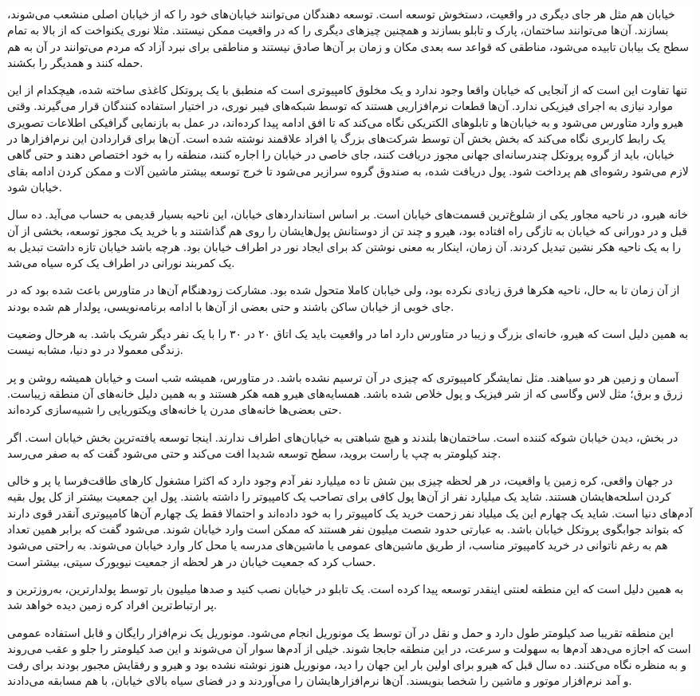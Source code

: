 خیابان هم مثل هر جای دیگری در واقعیت، دستخوش توسعه است. توسعه دهندگان می‌توانند خیابان‌های خود را که از خیابان اصلی منشعب می‌شوند، بسازند. آن‌ها می‌توانند ساختمان، پارک و تابلو بسازند و همچنین چیزهای دیگری را که در واقعیت ممکن نیستند. مثلا نوری یکنواخت که از بالا به تمام سطح یک بیابان تابیده می‌شود، مناطقی که قواعد سه بعدی مکان و زمان بر آن‌ها صادق نیستند و مناطقی برای نبرد آزاد که مردم می‌توانند در آن به هم حمله کنند و همدیگر را بکشند.

تنها تفاوت این است که از آنجایی که خیابان واقعا وجود ندارد و یک مخلوق کامپیوتری است که منطبق با یک پروتکل کاغذی ساخته شده، هیچکدام از این موارد نیازی به اجرای فیزیکی ندارد. آن‌ها قطعات نرم‌افزاریی هستند که توسط شبکه‌های فیبر نوری، در اختیار استفاده کنندگان قرار می‌گیرند. وقتی هیرو وارد متاورس می‌شود و به خیابان‌ها و تابلوهای الکتریکی نگاه می‌کند که تا افق ادامه پیدا کرده‌اند، در عمل به بازنمایی گرافیکی اطلاعات تصویری یک رابط کاربری نگاه می‌کند که بخش بخش آن توسط شرکت‌های بزرگ یا افراد علاقمند نوشته شده‌ است. آن‌ها برای قراردادن این نرم‌افزارها در خیابان، باید از گروه پروتکل چندرسانه‌ای جهانی مجوز دریافت کنند، جای خاصی در خیابان را اجاره کنند، منطقه را به خود اختصاص دهند و حتی گاهی لازم می‌شود رشوه‌ای هم پرداخت شود. پول دریافت شده، به صندوق گروه سرازیر می‌شود تا خرج توسعه بیشتر ماشین آلات و ممکن کردن ادامه بقای خیابان شود.

خانه هیرو، در ناحیه مجاور یکی از شلوغ‌ترین قسمت‌های خیابان است. بر اساس استانداردهای خیابان، این ناحیه بسیار قدیمی به حساب می‌آید. ده سال قبل و در دورانی که خیابان به تازگی راه افتاده بود، هیرو و چند تن از دوستانش پول‌هایشان را روی هم گذاشتند و با خرید یک مجوز توسعه، بخشی از آن را به یک ناحیه هکر نشین تبدیل کردند. آن زمان، اینکار به معنی نوشتن کد برای ایجاد نور در اطراف خیابان بود. هرچه باشد خیابان تازه داشت تبدیل به یک کمربند نورانی در اطراف یک کره سیاه می‌شد.

از آن زمان تا به حال،‌ ناحیه هکرها فرق زیادی نکرده بود، ولی خیابان کاملا متحول شده بود. مشارکت زودهنگام آن‌ها در متاورس باعث شده بود که در جای خوبی از خیابان ساکن باشند و حتی بعضی از آن‌ها با ادامه برنامه‌نویسی، پولدار هم شده بودند.

به همین دلیل است که هیرو، خانه‌ای بزرگ و زیبا در متاورس دارد اما در واقعیت باید یک اتاق ۲۰ در ۳۰ را با یک نفر دیگر شریک باشد. به هرحال وضعیت زندگی معمولا در دو دنیا، مشابه نیست.

آسمان و زمین هر دو سیاهند. مثل نمایشگر کامپیوتری که چیزی در آن ترسیم نشده باشد. در متاورس، همیشه شب است و خیابان همیشه روشن و پر زرق و برق؛ مثل لاس وگاسی که از شر فیزیک و پول خلاص شده باشد. همسایه‌های هیرو همه هکر هستند و به همین دلیل خانه‌های آن منطقه زیباست. حتی بعضی‌ها خانه‌های مدرن یا خانه‌های ویکتوریایی را شبیه‌سازی کرده‌اند.

در بخش، دیدن خیابان شوکه کننده است. ساختمان‌ها بلندند و هیچ شباهتی به خیابان‌های اطراف ندارند. اینجا توسعه یافته‌ترین بخش خیابان است. اگر چند کیلومتر به چپ یا راست بروید، سطح توسعه شدیدا افت می‌کند و حتی می‌شود گفت که به صفر می‌رسد.

در جهان واقعی، کره زمین یا واقعیت، در هر لحظه چیزی بین شش تا ده میلیارد نفر آدم وجود دارد که اکثرا مشغول کارهای طاقت‌فرسا یا پر و خالی کردن اسلحه‌هایشان هستند. شاید یک میلیارد نفر از آن‌ها پول کافی برای تصاحب یک کامپیوتر را داشته باشند. پول این جمعیت بیشتر از کل پول بقیه آدم‌های دنیا است. شاید یک چهارم این یک میلیاد نفر زحمت خرید یک کامپیوتر را به خود داده‌اند و احتمالا فقط یک چهارم آن‌ها کامپیوتری آنقدر قوی دارند که بتواند جوابگوی پروتکل خیابان باشد. به عبارتی حدود شصت میلیون نفر هستند که ممکن است وارد خیابان شوند. می‌شود گفت که برابر همین تعداد هم به رغم ناتوانی در خرید کامپیوتر مناسب،‌ از طریق ماشین‌های عمومی یا ماشین‌های مدرسه یا محل کار وارد خیابان می‌شوند. به راحتی می‌شود حساب کرد که جمعیت خیابان در هر لحظه از جمعیت نیویورک سیتی، بیشتر است.

به همین دلیل است که این منطقه لعنتی اینقدر توسعه پیدا کرده است. یک تابلو در خیابان نصب کنید و صدها میلیون بار توسط پولدارترین،‌ به‌روزترین و پر ارتباط‌ترین افراد کره زمین دیده خواهد شد.

این منطقه تقریبا صد کیلومتر طول دارد و حمل و نقل در آن توسط یک مونوریل انجام می‌شود. مونوریل یک نرم‌افزار رایگان و قابل استفاده عمومی است که اجازه می‌دهد آدم‌ها به سهولت و سرعت، در این منطقه جابجا شوند. خیلی از آدم‌ها سوار آن می‌شوند و این صد کیلومتر را جلو و عقب می‌روند و به منظره‌ نگاه می‌کنند. ده سال قبل که هیرو برای اولین بار این جهان را دید، مونوریل هنوز نوشته نشده بود و هیرو و رفقایش مجبور بودند برای رفت و آمد نرم‌افزار موتور و ماشین را شخصا بنویسند. آن‌ها نرم‌افزارهایشان را می‌آوردند و در فضای سیاه بالای خیابان، با هم مسابقه می‌دادند.
